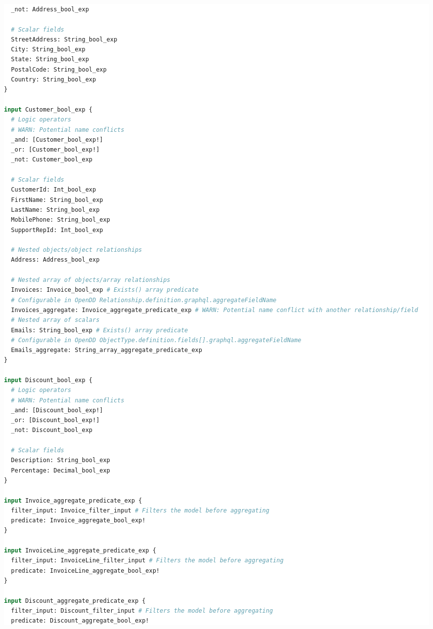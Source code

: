 ```graphql
  _not: Address_bool_exp

  # Scalar fields
  StreetAddress: String_bool_exp
  City: String_bool_exp
  State: String_bool_exp
  PostalCode: String_bool_exp
  Country: String_bool_exp
}

input Customer_bool_exp {
  # Logic operators
  # WARN: Potential name conflicts
  _and: [Customer_bool_exp!]
  _or: [Customer_bool_exp!]
  _not: Customer_bool_exp

  # Scalar fields
  CustomerId: Int_bool_exp
  FirstName: String_bool_exp
  LastName: String_bool_exp
  MobilePhone: String_bool_exp
  SupportRepId: Int_bool_exp

  # Nested objects/object relationships
  Address: Address_bool_exp

  # Nested array of objects/array relationships
  Invoices: Invoice_bool_exp # Exists() array predicate
  # Configurable in OpenDD Relationship.definition.graphql.aggregateFieldName
  Invoices_aggregate: Invoice_aggregate_predicate_exp # WARN: Potential name conflict with another relationship/field
  # Nested array of scalars
  Emails: String_bool_exp # Exists() array predicate
  # Configurable in OpenDD ObjectType.definition.fields[].graphql.aggregateFieldName
  Emails_aggregate: String_array_aggregate_predicate_exp
}

input Discount_bool_exp {
  # Logic operators
  # WARN: Potential name conflicts
  _and: [Discount_bool_exp!]
  _or: [Discount_bool_exp!]
  _not: Discount_bool_exp

  # Scalar fields
  Description: String_bool_exp
  Percentage: Decimal_bool_exp
}

input Invoice_aggregate_predicate_exp {
  filter_input: Invoice_filter_input # Filters the model before aggregating
  predicate: Invoice_aggregate_bool_exp!
}

input InvoiceLine_aggregate_predicate_exp {
  filter_input: InvoiceLine_filter_input # Filters the model before aggregating
  predicate: InvoiceLine_aggregate_bool_exp!
}

input Discount_aggregate_predicate_exp {
  filter_input: Discount_filter_input # Filters the model before aggregating
  predicate: Discount_aggregate_bool_exp!
```